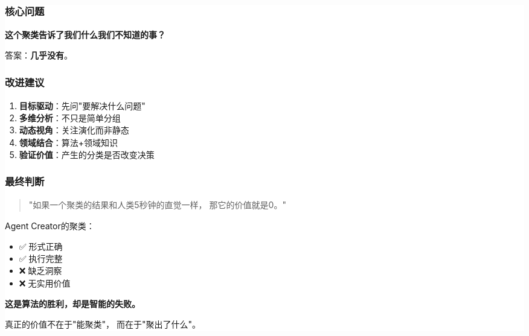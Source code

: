 ### 核心问题

**这个聚类告诉了我们什么我们不知道的事？**

答案：**几乎没有**。

### 改进建议

1. **目标驱动**：先问"要解决什么问题"
2. **多维分析**：不只是简单分组
3. **动态视角**：关注演化而非静态
4. **领域结合**：算法+领域知识
5. **验证价值**：产生的分类是否改变决策

### 最终判断

> "如果一个聚类的结果和人类5秒钟的直觉一样，
> 那它的价值就是0。"

Agent Creator的聚类：
- ✅ 形式正确
- ✅ 执行完整
- ❌ 缺乏洞察
- ❌ 无实用价值

**这是算法的胜利，却是智能的失败。**

真正的价值不在于"能聚类"，
而在于"聚出了什么"。